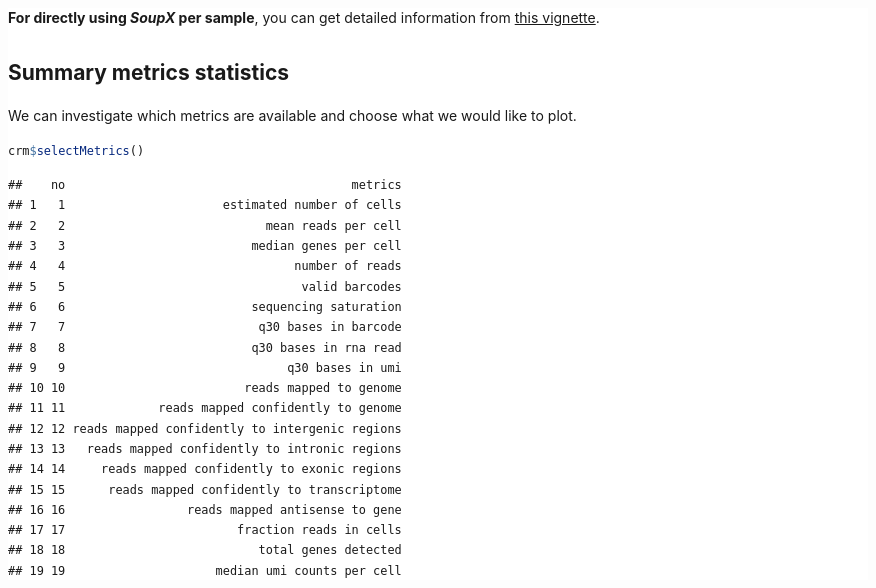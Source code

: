 **For directly using *SoupX* per sample**, you can get detailed
information from [this vignette](./soupx.md).

## Summary metrics statistics

We can investigate which metrics are available and choose what we would
like to plot.

``` r
crm$selectMetrics()
```

    ##    no                                        metrics
    ## 1   1                      estimated number of cells
    ## 2   2                            mean reads per cell
    ## 3   3                          median genes per cell
    ## 4   4                                number of reads
    ## 5   5                                 valid barcodes
    ## 6   6                          sequencing saturation
    ## 7   7                           q30 bases in barcode
    ## 8   8                          q30 bases in rna read
    ## 9   9                               q30 bases in umi
    ## 10 10                         reads mapped to genome
    ## 11 11             reads mapped confidently to genome
    ## 12 12 reads mapped confidently to intergenic regions
    ## 13 13   reads mapped confidently to intronic regions
    ## 14 14     reads mapped confidently to exonic regions
    ## 15 15      reads mapped confidently to transcriptome
    ## 16 16                 reads mapped antisense to gene
    ## 17 17                        fraction reads in cells
    ## 18 18                           total genes detected
    ## 19 19                     median umi counts per cell
